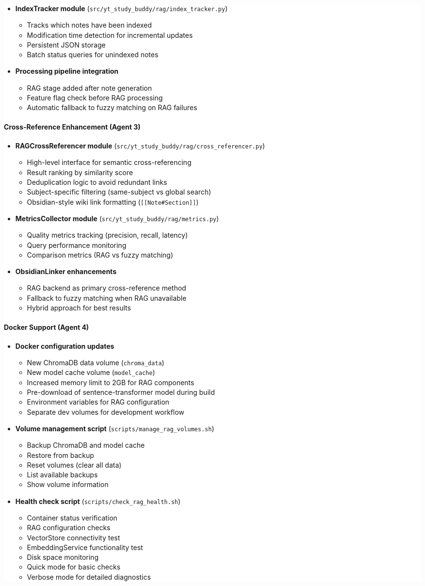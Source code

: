 - **IndexTracker module** (`src/yt_study_buddy/rag/index_tracker.py`)
  - Tracks which notes have been indexed
  - Modification time detection for incremental updates
  - Persistent JSON storage
  - Batch status queries for unindexed notes

- **Processing pipeline integration**
  - RAG stage added after note generation
  - Feature flag check before RAG processing
  - Automatic fallback to fuzzy matching on RAG failures

#### Cross-Reference Enhancement (Agent 3)
- **RAGCrossReferencer module** (`src/yt_study_buddy/rag/cross_referencer.py`)
  - High-level interface for semantic cross-referencing
  - Result ranking by similarity score
  - Deduplication logic to avoid redundant links
  - Subject-specific filtering (same-subject vs global search)
  - Obsidian-style wiki link formatting (`[[Note#Section]]`)

- **MetricsCollector module** (`src/yt_study_buddy/rag/metrics.py`)
  - Quality metrics tracking (precision, recall, latency)
  - Query performance monitoring
  - Comparison metrics (RAG vs fuzzy matching)

- **ObsidianLinker enhancements**
  - RAG backend as primary cross-reference method
  - Fallback to fuzzy matching when RAG unavailable
  - Hybrid approach for best results

#### Docker Support (Agent 4)
- **Docker configuration updates**
  - New ChromaDB data volume (`chroma_data`)
  - New model cache volume (`model_cache`)
  - Increased memory limit to 2GB for RAG components
  - Pre-download of sentence-transformer model during build
  - Environment variables for RAG configuration
  - Separate dev volumes for development workflow

- **Volume management script** (`scripts/manage_rag_volumes.sh`)
  - Backup ChromaDB and model cache
  - Restore from backup
  - Reset volumes (clear all data)
  - List available backups
  - Show volume information

- **Health check script** (`scripts/check_rag_health.sh`)
  - Container status verification
  - RAG configuration checks
  - VectorStore connectivity test
  - EmbeddingService functionality test
  - Disk space monitoring
  - Quick mode for basic checks
  - Verbose mode for detailed diagnostics
